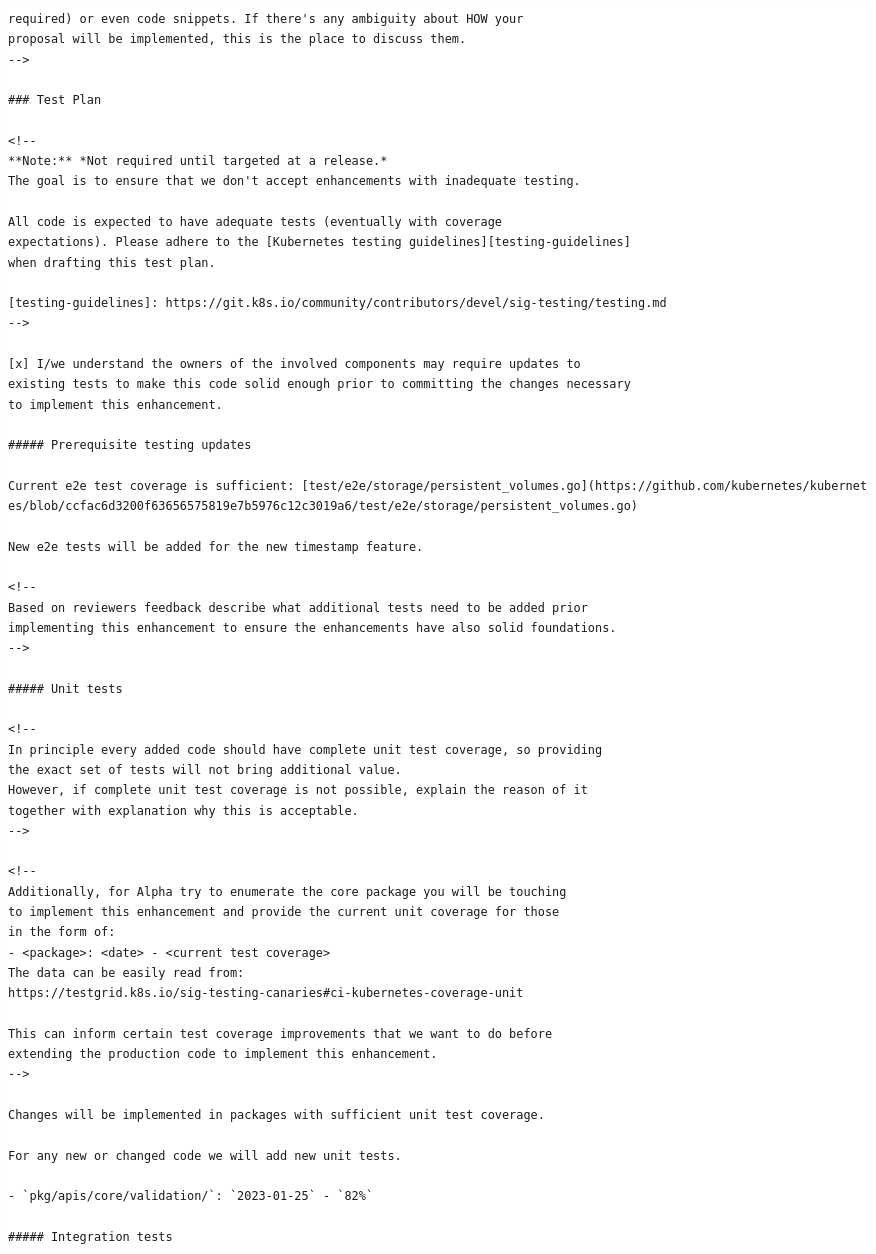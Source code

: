   ```
required) or even code snippets. If there's any ambiguity about HOW your
proposal will be implemented, this is the place to discuss them.
-->

### Test Plan

<!--
**Note:** *Not required until targeted at a release.*
The goal is to ensure that we don't accept enhancements with inadequate testing.

All code is expected to have adequate tests (eventually with coverage
expectations). Please adhere to the [Kubernetes testing guidelines][testing-guidelines]
when drafting this test plan.

[testing-guidelines]: https://git.k8s.io/community/contributors/devel/sig-testing/testing.md
-->

[x] I/we understand the owners of the involved components may require updates to
existing tests to make this code solid enough prior to committing the changes necessary
to implement this enhancement.

##### Prerequisite testing updates

Current e2e test coverage is sufficient: [test/e2e/storage/persistent_volumes.go](https://github.com/kubernetes/kubernetes/blob/ccfac6d3200f63656575819e7b5976c12c3019a6/test/e2e/storage/persistent_volumes.go)

New e2e tests will be added for the new timestamp feature.

<!--
Based on reviewers feedback describe what additional tests need to be added prior
implementing this enhancement to ensure the enhancements have also solid foundations.
-->

##### Unit tests

<!--
In principle every added code should have complete unit test coverage, so providing
the exact set of tests will not bring additional value.
However, if complete unit test coverage is not possible, explain the reason of it
together with explanation why this is acceptable.
-->

<!--
Additionally, for Alpha try to enumerate the core package you will be touching
to implement this enhancement and provide the current unit coverage for those
in the form of:
- <package>: <date> - <current test coverage>
The data can be easily read from:
https://testgrid.k8s.io/sig-testing-canaries#ci-kubernetes-coverage-unit

This can inform certain test coverage improvements that we want to do before
extending the production code to implement this enhancement.
-->

Changes will be implemented in packages with sufficient unit test coverage.

For any new or changed code we will add new unit tests.

- `pkg/apis/core/validation/`: `2023-01-25` - `82%`

##### Integration tests

  ```

[kubernetes.io]: https://kubernetes.io/
[kubernetes/enhancements]: https://git.k8s.io/enhancements
[kubernetes/kubernetes]: https://git.k8s.io/kubernetes
[kubernetes/website]: https://git.k8s.io/website
[feature gate]: https://git.k8s.io/community/contributors/devel/sig-architecture/feature-gates.md
[maturity-levels]: https://git.k8s.io/community/contributors/devel/sig-architecture/api_changes.md#alpha-beta-and-stable-versions
[deprecation-policy]: https://kubernetes.io/docs/reference/using-api/deprecation-policy/
[conformance tests]: https://git.k8s.io/community/contributors/devel/sig-architecture/conformance-tests.md
[feature gate lifecycle]: https://git.k8s.io/community/contributors/devel/sig-architecture/feature-gates.md
[existing list]: https://kubernetes.io/docs/reference/command-line-tools-reference/feature-gates/
[existing SLIs/SLOs]: https://git.k8s.io/community/sig-scalability/slos/slos.md#kubernetes-slisslos
[supported limits]: https://git.k8s.io/community//sig-scalability/configs-and-limits/thresholds.md